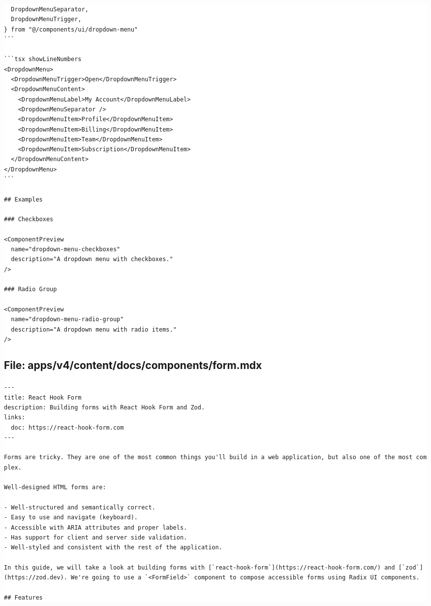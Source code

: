 ````
  DropdownMenuSeparator,
  DropdownMenuTrigger,
} from "@/components/ui/dropdown-menu"
```

```tsx showLineNumbers
<DropdownMenu>
  <DropdownMenuTrigger>Open</DropdownMenuTrigger>
  <DropdownMenuContent>
    <DropdownMenuLabel>My Account</DropdownMenuLabel>
    <DropdownMenuSeparator />
    <DropdownMenuItem>Profile</DropdownMenuItem>
    <DropdownMenuItem>Billing</DropdownMenuItem>
    <DropdownMenuItem>Team</DropdownMenuItem>
    <DropdownMenuItem>Subscription</DropdownMenuItem>
  </DropdownMenuContent>
</DropdownMenu>
```

## Examples

### Checkboxes

<ComponentPreview
  name="dropdown-menu-checkboxes"
  description="A dropdown menu with checkboxes."
/>

### Radio Group

<ComponentPreview
  name="dropdown-menu-radio-group"
  description="A dropdown menu with radio items."
/>
````

## File: apps/v4/content/docs/components/form.mdx
````
---
title: React Hook Form
description: Building forms with React Hook Form and Zod.
links:
  doc: https://react-hook-form.com
---

Forms are tricky. They are one of the most common things you'll build in a web application, but also one of the most complex.

Well-designed HTML forms are:

- Well-structured and semantically correct.
- Easy to use and navigate (keyboard).
- Accessible with ARIA attributes and proper labels.
- Has support for client and server side validation.
- Well-styled and consistent with the rest of the application.

In this guide, we will take a look at building forms with [`react-hook-form`](https://react-hook-form.com/) and [`zod`](https://zod.dev). We're going to use a `<FormField>` component to compose accessible forms using Radix UI components.

## Features

````